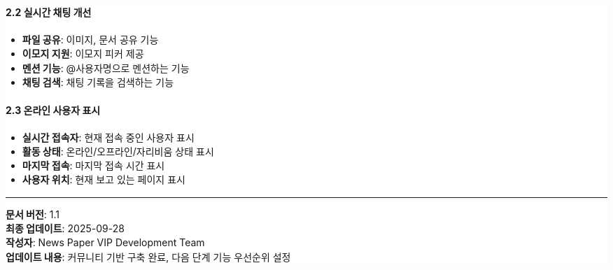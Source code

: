 #### 2.2 실시간 채팅 개선
- **파일 공유**: 이미지, 문서 공유 기능
- **이모지 지원**: 이모지 피커 제공
- **멘션 기능**: @사용자명으로 멘션하는 기능
- **채팅 검색**: 채팅 기록을 검색하는 기능

#### 2.3 온라인 사용자 표시
- **실시간 접속자**: 현재 접속 중인 사용자 표시
- **활동 상태**: 온라인/오프라인/자리비움 상태 표시
- **마지막 접속**: 마지막 접속 시간 표시
- **사용자 위치**: 현재 보고 있는 페이지 표시

---

**문서 버전**: 1.1  
**최종 업데이트**: 2025-09-28  
**작성자**: News Paper VIP Development Team  
**업데이트 내용**: 커뮤니티 기반 구축 완료, 다음 단계 기능 우선순위 설정
